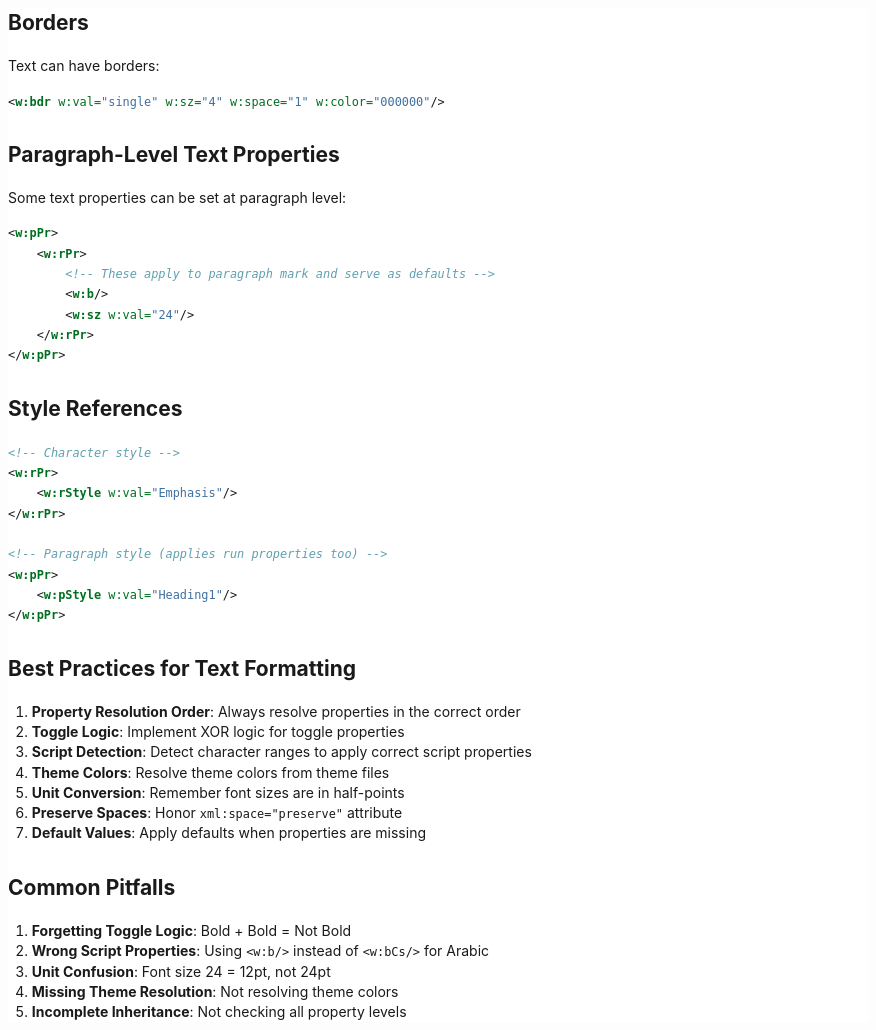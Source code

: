 ## Borders

Text can have borders:

```xml
<w:bdr w:val="single" w:sz="4" w:space="1" w:color="000000"/>
```

## Paragraph-Level Text Properties

Some text properties can be set at paragraph level:

```xml
<w:pPr>
    <w:rPr>
        <!-- These apply to paragraph mark and serve as defaults -->
        <w:b/>
        <w:sz w:val="24"/>
    </w:rPr>
</w:pPr>
```

## Style References

```xml
<!-- Character style -->
<w:rPr>
    <w:rStyle w:val="Emphasis"/>
</w:rPr>

<!-- Paragraph style (applies run properties too) -->
<w:pPr>
    <w:pStyle w:val="Heading1"/>
</w:pPr>
```

## Best Practices for Text Formatting

1. **Property Resolution Order**: Always resolve properties in the correct order
2. **Toggle Logic**: Implement XOR logic for toggle properties
3. **Script Detection**: Detect character ranges to apply correct script properties
4. **Theme Colors**: Resolve theme colors from theme files
5. **Unit Conversion**: Remember font sizes are in half-points
6. **Preserve Spaces**: Honor `xml:space="preserve"` attribute
7. **Default Values**: Apply defaults when properties are missing

## Common Pitfalls

1. **Forgetting Toggle Logic**: Bold + Bold = Not Bold
2. **Wrong Script Properties**: Using `<w:b/>` instead of `<w:bCs/>` for Arabic
3. **Unit Confusion**: Font size 24 = 12pt, not 24pt
4. **Missing Theme Resolution**: Not resolving theme colors
5. **Incomplete Inheritance**: Not checking all property levels
